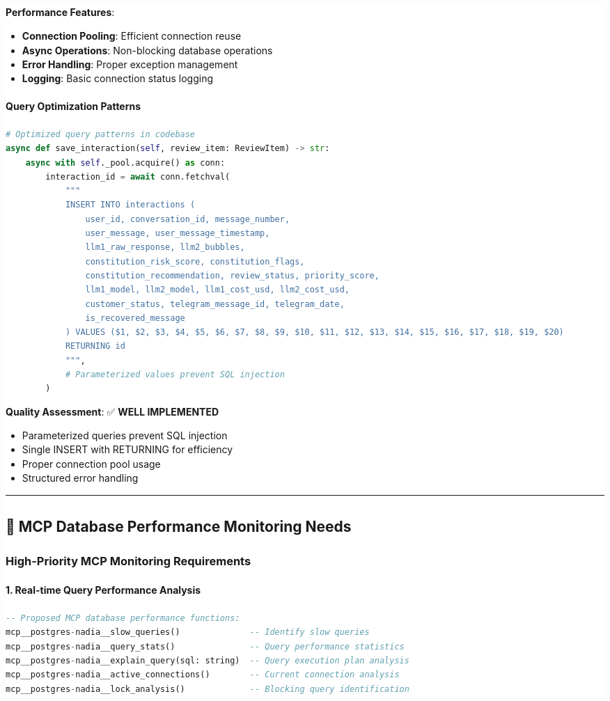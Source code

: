 **Performance Features**:
- **Connection Pooling**: Efficient connection reuse
- **Async Operations**: Non-blocking database operations
- **Error Handling**: Proper exception management
- **Logging**: Basic connection status logging

#### **Query Optimization Patterns**
```python
# Optimized query patterns in codebase
async def save_interaction(self, review_item: ReviewItem) -> str:
    async with self._pool.acquire() as conn:
        interaction_id = await conn.fetchval(
            """
            INSERT INTO interactions (
                user_id, conversation_id, message_number,
                user_message, user_message_timestamp,
                llm1_raw_response, llm2_bubbles,
                constitution_risk_score, constitution_flags, 
                constitution_recommendation, review_status, priority_score,
                llm1_model, llm2_model, llm1_cost_usd, llm2_cost_usd,
                customer_status, telegram_message_id, telegram_date, 
                is_recovered_message
            ) VALUES ($1, $2, $3, $4, $5, $6, $7, $8, $9, $10, $11, $12, $13, $14, $15, $16, $17, $18, $19, $20)
            RETURNING id
            """,
            # Parameterized values prevent SQL injection
        )
```

**Quality Assessment**: ✅ **WELL IMPLEMENTED**
- Parameterized queries prevent SQL injection
- Single INSERT with RETURNING for efficiency
- Proper connection pool usage
- Structured error handling

---

## 🎯 MCP Database Performance Monitoring Needs

### **High-Priority MCP Monitoring Requirements**

#### **1. Real-time Query Performance Analysis**
```sql
-- Proposed MCP database performance functions:
mcp__postgres-nadia__slow_queries()              -- Identify slow queries
mcp__postgres-nadia__query_stats()               -- Query performance statistics
mcp__postgres-nadia__explain_query(sql: string)  -- Query execution plan analysis
mcp__postgres-nadia__active_connections()        -- Current connection analysis
mcp__postgres-nadia__lock_analysis()             -- Blocking query identification
```
